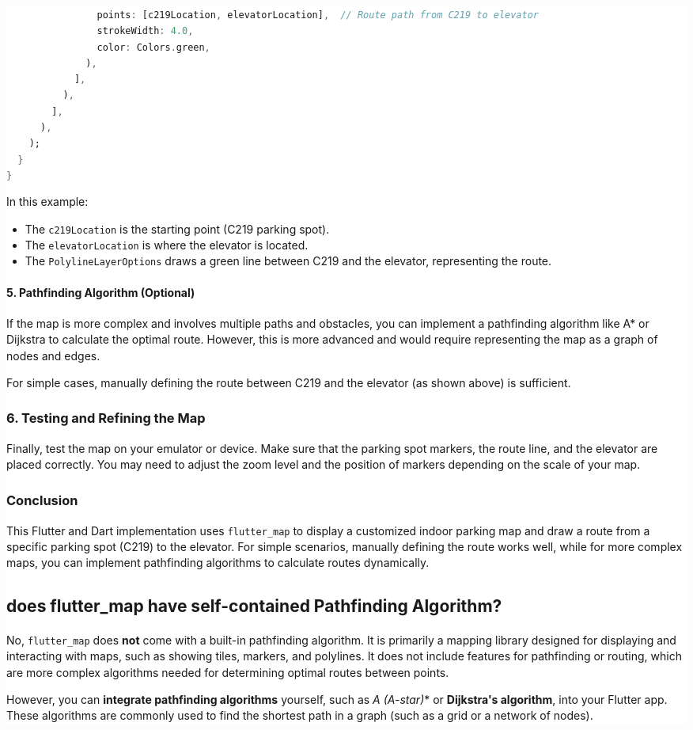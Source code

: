 ```dart
                points: [c219Location, elevatorLocation],  // Route path from C219 to elevator
                strokeWidth: 4.0,
                color: Colors.green,
              ),
            ],
          ),
        ],
      ),
    );
  }
}
```

In this example:

- The `c219Location` is the starting point (C219 parking spot).
- The `elevatorLocation` is where the elevator is located.
- The `PolylineLayerOptions` draws a green line between C219 and the elevator, representing the route.

#### 5. **Pathfinding Algorithm (Optional)**

If the map is more complex and involves multiple paths and obstacles, you can implement a pathfinding algorithm like A* or Dijkstra to calculate the optimal route. However, this is more advanced and would require representing the map as a graph of nodes and edges.

For simple cases, manually defining the route between C219 and the elevator (as shown above) is sufficient.

### 6. **Testing and Refining the Map**

Finally, test the map on your emulator or device. Make sure that the parking spot markers, the route line, and the elevator are placed correctly. You may need to adjust the zoom level and the position of markers depending on the scale of your map.

### Conclusion

This Flutter and Dart implementation uses `flutter_map` to display a customized indoor parking map and draw a route from a specific parking spot (C219) to the elevator. For simple scenarios, manually defining the route works well, while for more complex maps, you can implement pathfinding algorithms to calculate routes dynamically.

## does flutter_map have self-contained  Pathfinding Algorithm?


No, `flutter_map` does **not** come with a built-in pathfinding algorithm. It is primarily a mapping library designed for displaying and interacting with maps, such as showing tiles, markers, and polylines. It does not include features for pathfinding or routing, which are more complex algorithms needed for determining optimal routes between points.

However, you can **integrate pathfinding algorithms** yourself, such as **A* (A-star)** or **Dijkstra's algorithm**, into your Flutter app. These algorithms are commonly used to find the shortest path in a graph (such as a grid or a network of nodes).
